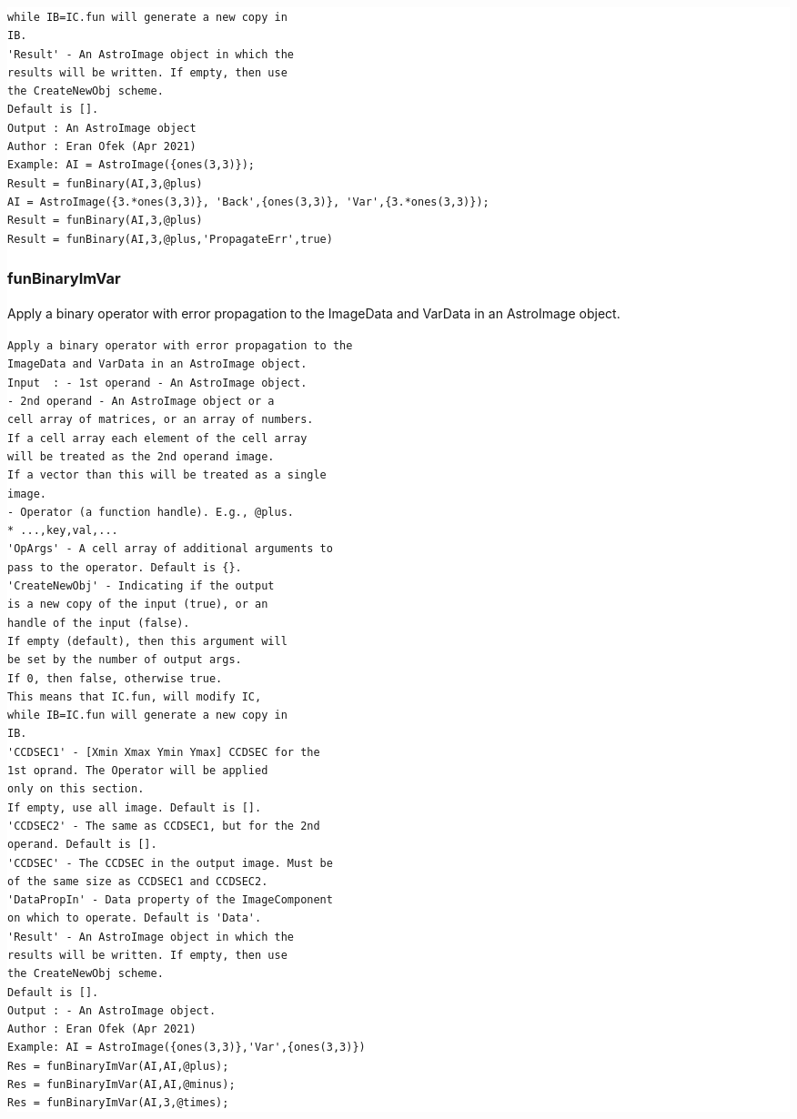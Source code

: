     while IB=IC.fun will generate a new copy in  
    IB.  
    'Result' - An AstroImage object in which the  
    results will be written. If empty, then use  
    the CreateNewObj scheme.  
    Default is [].  
    Output : An AstroImage object  
    Author : Eran Ofek (Apr 2021)  
    Example: AI = AstroImage({ones(3,3)});  
    Result = funBinary(AI,3,@plus)  
    AI = AstroImage({3.*ones(3,3)}, 'Back',{ones(3,3)}, 'Var',{3.*ones(3,3)});  
    Result = funBinary(AI,3,@plus)  
    Result = funBinary(AI,3,@plus,'PropagateErr',true)  
      


### funBinaryImVar

Apply a binary operator with error propagation to the ImageData and VarData in an AstroImage object.


    
    Apply a binary operator with error propagation to the  
    ImageData and VarData in an AstroImage object.  
    Input  : - 1st operand - An AstroImage object.  
    - 2nd operand - An AstroImage object or a  
    cell array of matrices, or an array of numbers.  
    If a cell array each element of the cell array  
    will be treated as the 2nd operand image.  
    If a vector than this will be treated as a single  
    image.  
    - Operator (a function handle). E.g., @plus.  
    * ...,key,val,...  
    'OpArgs' - A cell array of additional arguments to  
    pass to the operator. Default is {}.  
    'CreateNewObj' - Indicating if the output  
    is a new copy of the input (true), or an  
    handle of the input (false).  
    If empty (default), then this argument will  
    be set by the number of output args.  
    If 0, then false, otherwise true.  
    This means that IC.fun, will modify IC,  
    while IB=IC.fun will generate a new copy in  
    IB.  
    'CCDSEC1' - [Xmin Xmax Ymin Ymax] CCDSEC for the  
    1st oprand. The Operator will be applied  
    only on this section.  
    If empty, use all image. Default is [].  
    'CCDSEC2' - The same as CCDSEC1, but for the 2nd  
    operand. Default is [].  
    'CCDSEC' - The CCDSEC in the output image. Must be  
    of the same size as CCDSEC1 and CCDSEC2.  
    'DataPropIn' - Data property of the ImageComponent  
    on which to operate. Default is 'Data'.  
    'Result' - An AstroImage object in which the  
    results will be written. If empty, then use  
    the CreateNewObj scheme.  
    Default is [].  
    Output : - An AstroImage object.  
    Author : Eran Ofek (Apr 2021)  
    Example: AI = AstroImage({ones(3,3)},'Var',{ones(3,3)})  
    Res = funBinaryImVar(AI,AI,@plus);  
    Res = funBinaryImVar(AI,AI,@minus);  
    Res = funBinaryImVar(AI,3,@times);  
      